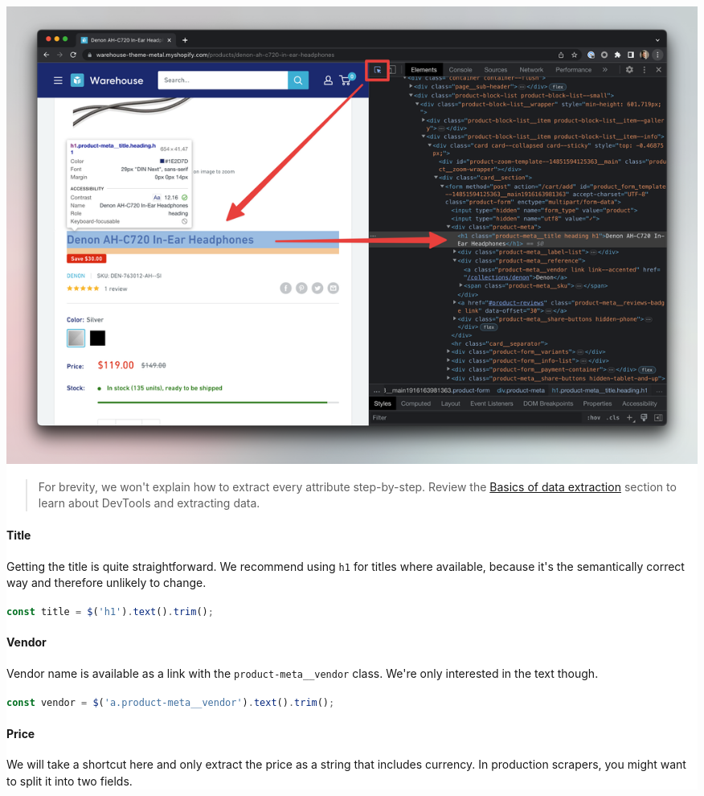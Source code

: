 ![scraping-title.png](./images/scraping-title.png)

> For brevity, we won't explain how to extract every attribute step-by-step. Review the [Basics of data extraction](../data_extraction/index.md) section to learn about DevTools and extracting data.

#### Title

Getting the title is quite straightforward. We recommend using `h1` for titles where available, because it's the semantically correct way and therefore unlikely to change.

```js
const title = $('h1').text().trim();
```

#### Vendor

Vendor name is available as a link with the `product-meta__vendor` class. We're only interested in the text though.

```js
const vendor = $('a.product-meta__vendor').text().trim();
```

#### Price

We will take a shortcut here and only extract the price as a string that includes currency. In production scrapers, you might want to split it into two fields.
